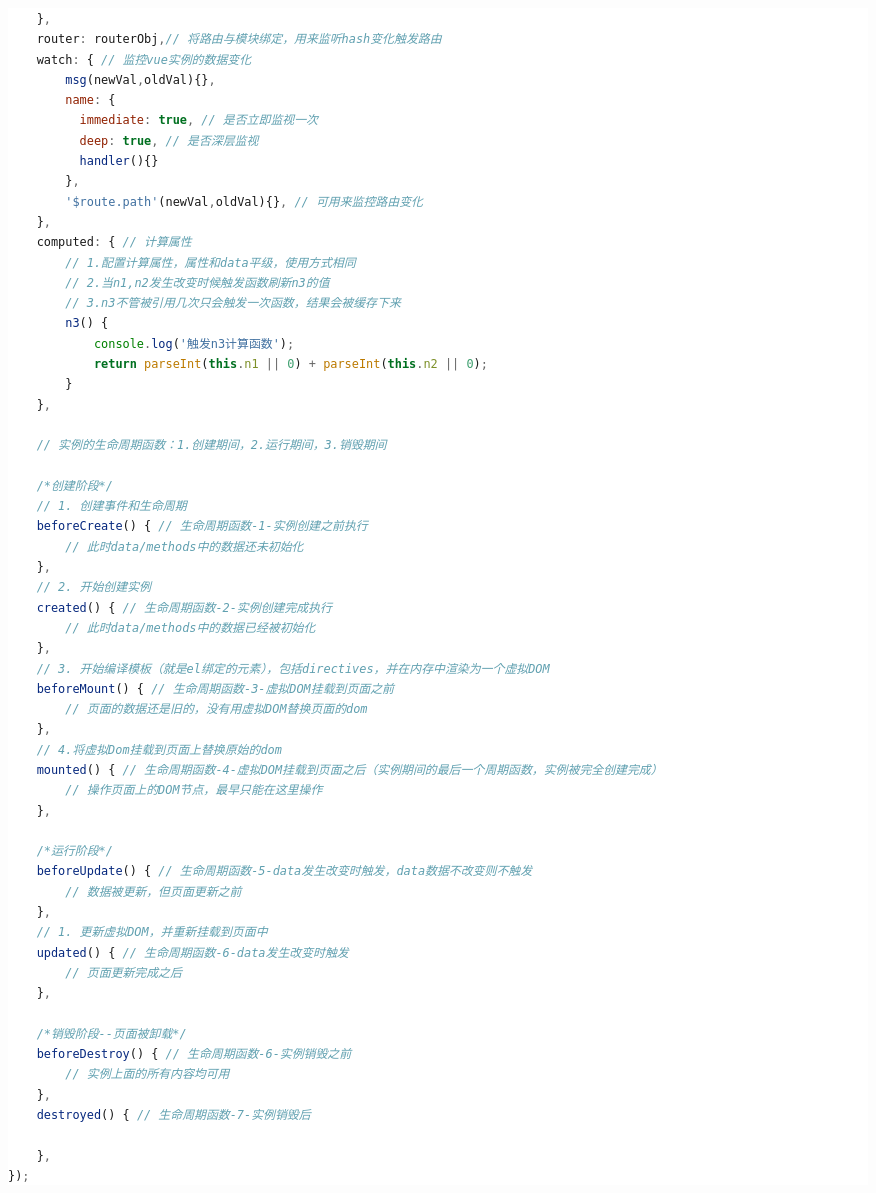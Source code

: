 ```javascript
    },
    router: routerObj,// 将路由与模块绑定，用来监听hash变化触发路由
    watch: { // 监控vue实例的数据变化
        msg(newVal,oldVal){},
        name: {
          immediate: true, // 是否立即监视一次
          deep: true, // 是否深层监视
          handler(){}
        },
        '$route.path'(newVal,oldVal){}, // 可用来监控路由变化
    },
    computed: { // 计算属性
        // 1.配置计算属性，属性和data平级，使用方式相同
        // 2.当n1,n2发生改变时候触发函数刷新n3的值
        // 3.n3不管被引用几次只会触发一次函数，结果会被缓存下来
        n3() {
            console.log('触发n3计算函数');
            return parseInt(this.n1 || 0) + parseInt(this.n2 || 0);
        }
    },

    // 实例的生命周期函数：1.创建期间，2.运行期间，3.销毁期间

    /*创建阶段*/
    // 1. 创建事件和生命周期
    beforeCreate() { // 生命周期函数-1-实例创建之前执行
        // 此时data/methods中的数据还未初始化
    },
    // 2. 开始创建实例
    created() { // 生命周期函数-2-实例创建完成执行
        // 此时data/methods中的数据已经被初始化
    },
    // 3. 开始编译模板（就是el绑定的元素），包括directives，并在内存中渲染为一个虚拟DOM
    beforeMount() { // 生命周期函数-3-虚拟DOM挂载到页面之前
        // 页面的数据还是旧的，没有用虚拟DOM替换页面的dom
    },
    // 4.将虚拟Dom挂载到页面上替换原始的dom 
    mounted() { // 生命周期函数-4-虚拟DOM挂载到页面之后（实例期间的最后一个周期函数，实例被完全创建完成）
        // 操作页面上的DOM节点，最早只能在这里操作
    },

    /*运行阶段*/
    beforeUpdate() { // 生命周期函数-5-data发生改变时触发，data数据不改变则不触发
        // 数据被更新，但页面更新之前
    },
    // 1. 更新虚拟DOM，并重新挂载到页面中
    updated() { // 生命周期函数-6-data发生改变时触发
        // 页面更新完成之后
    },

    /*销毁阶段--页面被卸载*/
    beforeDestroy() { // 生命周期函数-6-实例销毁之前
        // 实例上面的所有内容均可用
    },
    destroyed() { // 生命周期函数-7-实例销毁后

    },
});
```
